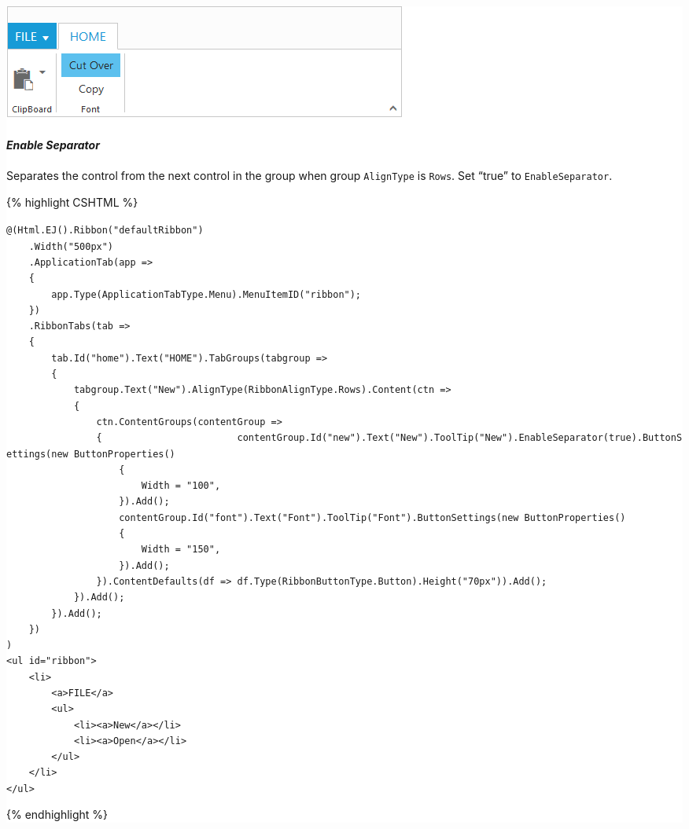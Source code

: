 ![](Group_images/Group_img1.png)

#### _Enable Separator_ 

Separates the control from the next control in the group when group `AlignType` is `Rows`. Set “true” to `EnableSeparator`.

 {% highlight CSHTML %}

    @(Html.EJ().Ribbon("defaultRibbon")
        .Width("500px")
        .ApplicationTab(app =>
        {
            app.Type(ApplicationTabType.Menu).MenuItemID("ribbon");
        })
        .RibbonTabs(tab =>
        {
            tab.Id("home").Text("HOME").TabGroups(tabgroup =>
            {
                tabgroup.Text("New").AlignType(RibbonAlignType.Rows).Content(ctn =>
                {
                    ctn.ContentGroups(contentGroup =>
                    {                        contentGroup.Id("new").Text("New").ToolTip("New").EnableSeparator(true).ButtonSettings(new ButtonProperties()
                        {
                            Width = "100",
                        }).Add();
                        contentGroup.Id("font").Text("Font").ToolTip("Font").ButtonSettings(new ButtonProperties()
                        {
                            Width = "150",
                        }).Add();
                    }).ContentDefaults(df => df.Type(RibbonButtonType.Button).Height("70px")).Add();
                }).Add();
            }).Add();
        })
    )
    <ul id="ribbon">
        <li>
            <a>FILE</a>
            <ul>
                <li><a>New</a></li>
                <li><a>Open</a></li>
            </ul>
        </li>
    </ul>

 {% endhighlight  %}
 